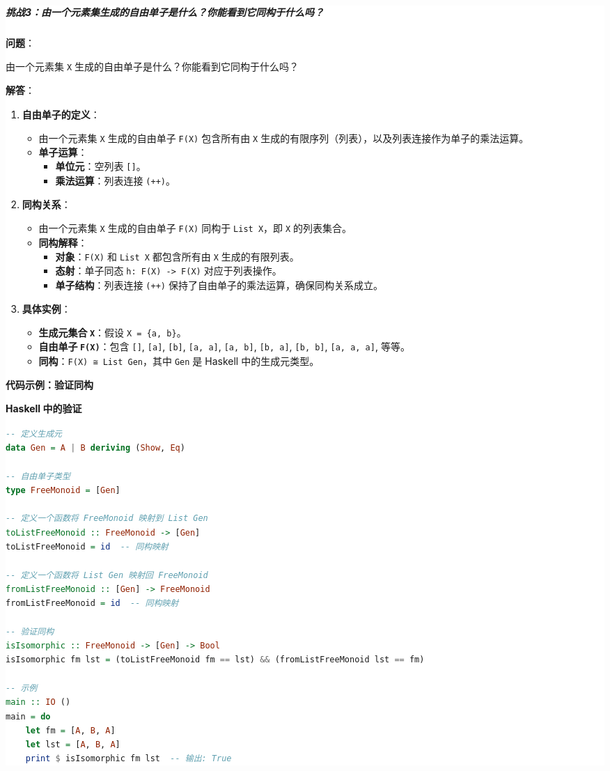 
##### **挑战3：由一个元素集生成的自由单子是什么？你能看到它同构于什么吗？**

**问题**：

由一个元素集 `X` 生成的自由单子是什么？你能看到它同构于什么吗？

**解答**：

1. **自由单子的定义**：
   - 由一个元素集 `X` 生成的自由单子 `F(X)` 包含所有由 `X` 生成的有限序列（列表），以及列表连接作为单子的乘法运算。
   - **单子运算**：
     - **单位元**：空列表 `[]`。
     - **乘法运算**：列表连接 `(++)`。

2. **同构关系**：
   - 由一个元素集 `X` 生成的自由单子 `F(X)` 同构于 `List X`，即 `X` 的列表集合。
   - **同构解释**：
     - **对象**：`F(X)` 和 `List X` 都包含所有由 `X` 生成的有限列表。
     - **态射**：单子同态 `h: F(X) -> F(X)` 对应于列表操作。
     - **单子结构**：列表连接 `(++)` 保持了自由单子的乘法运算，确保同构关系成立。

3. **具体实例**：

   - **生成元集合 `X`**：假设 `X = {a, b}`。
   - **自由单子 `F(X)`**：包含 `[]`, `[a]`, `[b]`, `[a, a]`, `[a, b]`, `[b, a]`, `[b, b]`, `[a, a, a]`, 等等。
   - **同构**：`F(X) ≅ List Gen`，其中 `Gen` 是 Haskell 中的生成元类型。

**代码示例：验证同构**

**Haskell 中的验证**

```haskell
-- 定义生成元
data Gen = A | B deriving (Show, Eq)

-- 自由单子类型
type FreeMonoid = [Gen]

-- 定义一个函数将 FreeMonoid 映射到 List Gen
toListFreeMonoid :: FreeMonoid -> [Gen]
toListFreeMonoid = id  -- 同构映射

-- 定义一个函数将 List Gen 映射回 FreeMonoid
fromListFreeMonoid :: [Gen] -> FreeMonoid
fromListFreeMonoid = id  -- 同构映射

-- 验证同构
isIsomorphic :: FreeMonoid -> [Gen] -> Bool
isIsomorphic fm lst = (toListFreeMonoid fm == lst) && (fromListFreeMonoid lst == fm)

-- 示例
main :: IO ()
main = do
    let fm = [A, B, A]
    let lst = [A, B, A]
    print $ isIsomorphic fm lst  -- 输出: True
```
